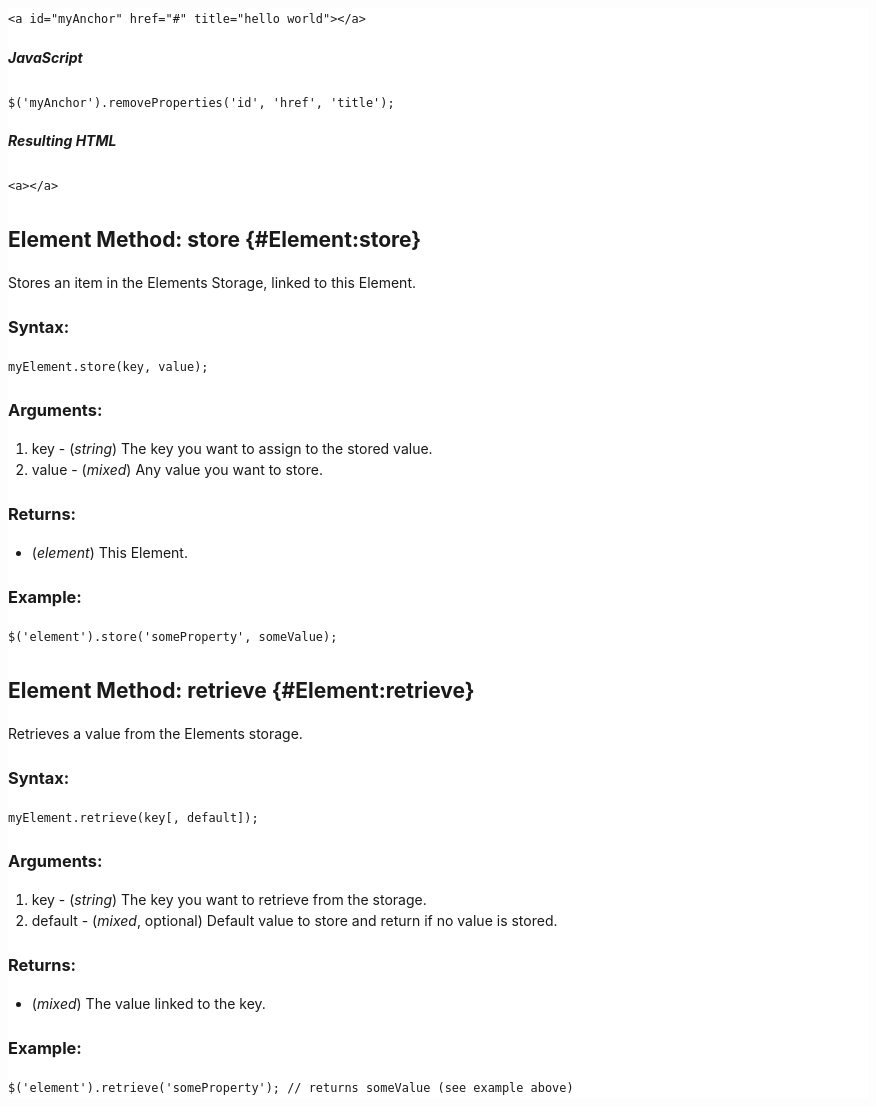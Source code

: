 	<a id="myAnchor" href="#" title="hello world"></a>

##### JavaScript

	$('myAnchor').removeProperties('id', 'href', 'title');

##### Resulting HTML

	<a></a>


Element Method: store {#Element:store}
--------------------------------------

Stores an item in the Elements Storage, linked to this Element.


### Syntax:

	myElement.store(key, value);

### Arguments:

1. key - (*string*) The key you want to assign to the stored value.
2. value - (*mixed*) Any value you want to store.

### Returns:

* (*element*) This Element.

### Example:

	$('element').store('someProperty', someValue);


Element Method: retrieve {#Element:retrieve}
--------------------------------------------

Retrieves a value from the Elements storage.


### Syntax:

	myElement.retrieve(key[, default]);

### Arguments:

1. key - (*string*) The key you want to retrieve from the storage.
2. default - (*mixed*, optional) Default value to store and return if no value is stored.

### Returns:

* (*mixed*) The value linked to the key.

### Example:

	$('element').retrieve('someProperty'); // returns someValue (see example above)


[$]: #dollar
[$$]: #dollars
[Array]: /Native/Array
[Selectors]: /Selectors/Selectors
[Element]: #Element
[Elements]: #Elements
[Element:set]: #Element:set
[Element:get]: #Element:get
[Element:erase]: #Element:erase
[Element:setProperty]: #Element:setProperty
[Element:getProperty]: #Element:getProperty
[Element:removeProperty]: #Element:removeProperty
[Element:getElement]: #Element:getElement
[Element:getElements]: #Element:getElements
[Element.Properties]: #Element-Properties
[Element:getPrevious]: #Element:getPrevious
[Element:addEvents]: /Element/Element.Event#Element:addEvents
[Element:setStyles]: /Element/Element.Style#Element:setStyles